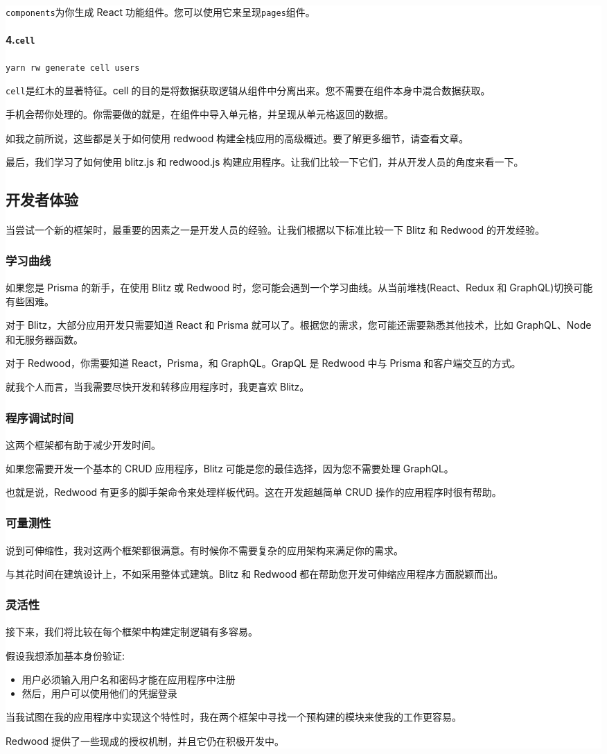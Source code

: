 `components`为你生成 React 功能组件。您可以使用它来呈现`pages`组件。

#### 4.`cell`

```
yarn rw generate cell users

```

`cell`是红木的显著特征。cell 的目的是将数据获取逻辑从组件中分离出来。您不需要在组件本身中混合数据获取。

手机会帮你处理的。你需要做的就是，在组件中导入单元格，并呈现从单元格返回的数据。

如我之前所说，这些都是关于如何使用 redwood 构建全栈应用的高级概述。要了解更多细节，请查看文章。

最后，我们学习了如何使用 blitz.js 和 redwood.js 构建应用程序。让我们比较一下它们，并从开发人员的角度来看一下。

## 开发者体验

当尝试一个新的框架时，最重要的因素之一是开发人员的经验。让我们根据以下标准比较一下 Blitz 和 Redwood 的开发经验。

### 学习曲线

如果您是 Prisma 的新手，在使用 Blitz 或 Redwood 时，您可能会遇到一个学习曲线。从当前堆栈(React、Redux 和 GraphQL)切换可能有些困难。

对于 Blitz，大部分应用开发只需要知道 React 和 Prisma 就可以了。根据您的需求，您可能还需要熟悉其他技术，比如 GraphQL、Node 和无服务器函数。

对于 Redwood，你需要知道 React，Prisma，和 GraphQL。GrapQL 是 Redwood 中与 Prisma 和客户端交互的方式。

就我个人而言，当我需要尽快开发和转移应用程序时，我更喜欢 Blitz。

### 程序调试时间

这两个框架都有助于减少开发时间。

如果您需要开发一个基本的 CRUD 应用程序，Blitz 可能是您的最佳选择，因为您不需要处理 GraphQL。

也就是说，Redwood 有更多的脚手架命令来处理样板代码。这在开发超越简单 CRUD 操作的应用程序时很有帮助。

### 可量测性

说到可伸缩性，我对这两个框架都很满意。有时候你不需要复杂的应用架构来满足你的需求。

与其花时间在建筑设计上，不如采用整体式建筑。Blitz 和 Redwood 都在帮助您开发可伸缩应用程序方面脱颖而出。

### 灵活性

接下来，我们将比较在每个框架中构建定制逻辑有多容易。

假设我想添加基本身份验证:

*   用户必须输入用户名和密码才能在应用程序中注册
*   然后，用户可以使用他们的凭据登录

当我试图在我的应用程序中实现这个特性时，我在两个框架中寻找一个预构建的模块来使我的工作更容易。

Redwood 提供了一些现成的授权机制，并且它仍在积极开发中。
